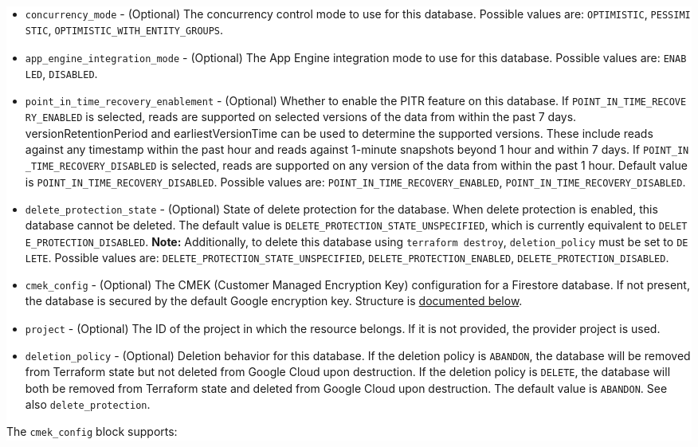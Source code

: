 * `concurrency_mode` -
  (Optional)
  The concurrency control mode to use for this database.
  Possible values are: `OPTIMISTIC`, `PESSIMISTIC`, `OPTIMISTIC_WITH_ENTITY_GROUPS`.

* `app_engine_integration_mode` -
  (Optional)
  The App Engine integration mode to use for this database.
  Possible values are: `ENABLED`, `DISABLED`.

* `point_in_time_recovery_enablement` -
  (Optional)
  Whether to enable the PITR feature on this database.
  If `POINT_IN_TIME_RECOVERY_ENABLED` is selected, reads are supported on selected versions of the data from within the past 7 days.
  versionRetentionPeriod and earliestVersionTime can be used to determine the supported versions. These include reads against any timestamp within the past hour
  and reads against 1-minute snapshots beyond 1 hour and within 7 days.
  If `POINT_IN_TIME_RECOVERY_DISABLED` is selected, reads are supported on any version of the data from within the past 1 hour.
  Default value is `POINT_IN_TIME_RECOVERY_DISABLED`.
  Possible values are: `POINT_IN_TIME_RECOVERY_ENABLED`, `POINT_IN_TIME_RECOVERY_DISABLED`.

* `delete_protection_state` -
  (Optional)
  State of delete protection for the database.
  When delete protection is enabled, this database cannot be deleted.
  The default value is `DELETE_PROTECTION_STATE_UNSPECIFIED`, which is currently equivalent to `DELETE_PROTECTION_DISABLED`.
  **Note:** Additionally, to delete this database using `terraform destroy`, `deletion_policy` must be set to `DELETE`.
  Possible values are: `DELETE_PROTECTION_STATE_UNSPECIFIED`, `DELETE_PROTECTION_ENABLED`, `DELETE_PROTECTION_DISABLED`.

* `cmek_config` -
  (Optional)
  The CMEK (Customer Managed Encryption Key) configuration for a Firestore
  database. If not present, the database is secured by the default Google
  encryption key.
  Structure is [documented below](#nested_cmek_config).

* `project` - (Optional) The ID of the project in which the resource belongs.
    If it is not provided, the provider project is used.

* `deletion_policy` - (Optional) Deletion behavior for this database.
If the deletion policy is `ABANDON`, the database will be removed from Terraform state but not deleted from Google Cloud upon destruction.
If the deletion policy is `DELETE`, the database will both be removed from Terraform state and deleted from Google Cloud upon destruction.
The default value is `ABANDON`.
See also `delete_protection`.



<a name="nested_cmek_config"></a>The `cmek_config` block supports:
